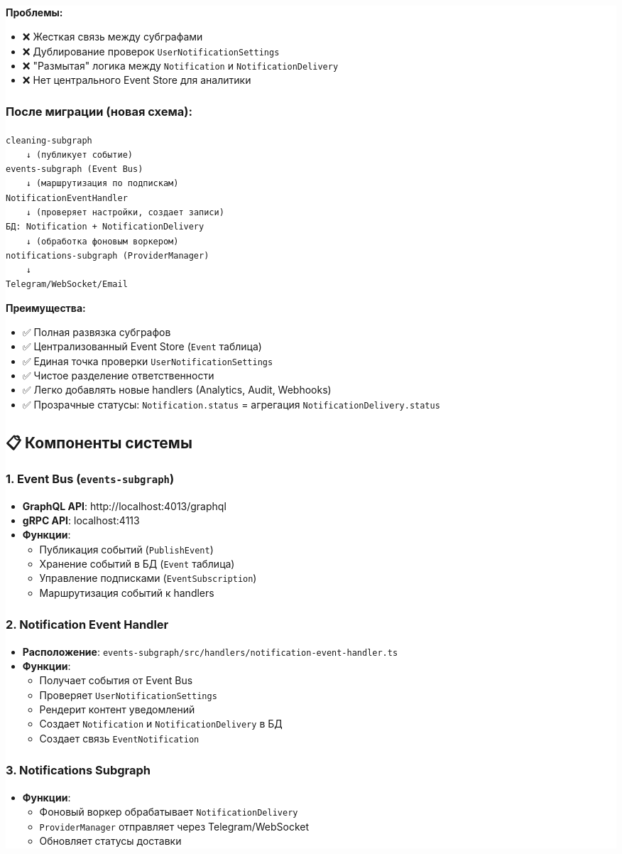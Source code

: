 **Проблемы:**
- ❌ Жесткая связь между субграфами
- ❌ Дублирование проверок `UserNotificationSettings`
- ❌ "Размытая" логика между `Notification` и `NotificationDelivery`
- ❌ Нет центрального Event Store для аналитики

### После миграции (новая схема):
```
cleaning-subgraph
    ↓ (публикует событие)
events-subgraph (Event Bus)
    ↓ (маршрутизация по подпискам)
NotificationEventHandler
    ↓ (проверяет настройки, создает записи)
БД: Notification + NotificationDelivery
    ↓ (обработка фоновым воркером)
notifications-subgraph (ProviderManager)
    ↓
Telegram/WebSocket/Email
```

**Преимущества:**
- ✅ Полная развязка субграфов
- ✅ Централизованный Event Store (`Event` таблица)
- ✅ Единая точка проверки `UserNotificationSettings`
- ✅ Чистое разделение ответственности
- ✅ Легко добавлять новые handlers (Analytics, Audit, Webhooks)
- ✅ Прозрачные статусы: `Notification.status` = агрегация `NotificationDelivery.status`

## 📋 Компоненты системы

### 1. Event Bus (`events-subgraph`)
- **GraphQL API**: http://localhost:4013/graphql
- **gRPC API**: localhost:4113
- **Функции**:
  - Публикация событий (`PublishEvent`)
  - Хранение событий в БД (`Event` таблица)
  - Управление подписками (`EventSubscription`)
  - Маршрутизация событий к handlers

### 2. Notification Event Handler
- **Расположение**: `events-subgraph/src/handlers/notification-event-handler.ts`
- **Функции**:
  - Получает события от Event Bus
  - Проверяет `UserNotificationSettings`
  - Рендерит контент уведомлений
  - Создает `Notification` и `NotificationDelivery` в БД
  - Создает связь `EventNotification`

### 3. Notifications Subgraph
- **Функции**:
  - Фоновый воркер обрабатывает `NotificationDelivery`
  - `ProviderManager` отправляет через Telegram/WebSocket
  - Обновляет статусы доставки
